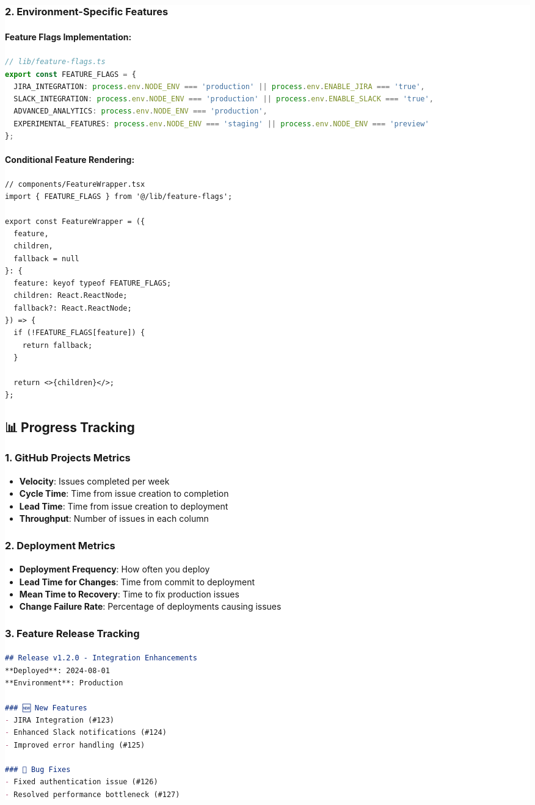 ### 2. Environment-Specific Features

#### Feature Flags Implementation:
```typescript
// lib/feature-flags.ts
export const FEATURE_FLAGS = {
  JIRA_INTEGRATION: process.env.NODE_ENV === 'production' || process.env.ENABLE_JIRA === 'true',
  SLACK_INTEGRATION: process.env.NODE_ENV === 'production' || process.env.ENABLE_SLACK === 'true',
  ADVANCED_ANALYTICS: process.env.NODE_ENV === 'production',
  EXPERIMENTAL_FEATURES: process.env.NODE_ENV === 'staging' || process.env.NODE_ENV === 'preview'
};
```

#### Conditional Feature Rendering:
```tsx
// components/FeatureWrapper.tsx
import { FEATURE_FLAGS } from '@/lib/feature-flags';

export const FeatureWrapper = ({ 
  feature, 
  children, 
  fallback = null 
}: {
  feature: keyof typeof FEATURE_FLAGS;
  children: React.ReactNode;
  fallback?: React.ReactNode;
}) => {
  if (!FEATURE_FLAGS[feature]) {
    return fallback;
  }
  
  return <>{children}</>;
};
```

## 📊 Progress Tracking

### 1. GitHub Projects Metrics
- **Velocity**: Issues completed per week
- **Cycle Time**: Time from issue creation to completion
- **Lead Time**: Time from issue creation to deployment
- **Throughput**: Number of issues in each column

### 2. Deployment Metrics
- **Deployment Frequency**: How often you deploy
- **Lead Time for Changes**: Time from commit to deployment
- **Mean Time to Recovery**: Time to fix production issues
- **Change Failure Rate**: Percentage of deployments causing issues

### 3. Feature Release Tracking
```markdown
## Release v1.2.0 - Integration Enhancements
**Deployed**: 2024-08-01
**Environment**: Production

### 🆕 New Features
- JIRA Integration (#123)
- Enhanced Slack notifications (#124)
- Improved error handling (#125)

### 🐛 Bug Fixes
- Fixed authentication issue (#126)
- Resolved performance bottleneck (#127)
```